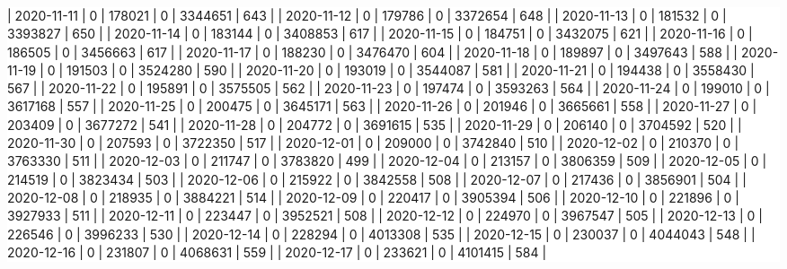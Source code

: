 | 2020-11-11 | 0 | 178021 | 0 | 3344651 | 643 |
| 2020-11-12 | 0 | 179786 | 0 | 3372654 | 648 |
| 2020-11-13 | 0 | 181532 | 0 | 3393827 | 650 |
| 2020-11-14 | 0 | 183144 | 0 | 3408853 | 617 |
| 2020-11-15 | 0 | 184751 | 0 | 3432075 | 621 |
| 2020-11-16 | 0 | 186505 | 0 | 3456663 | 617 |
| 2020-11-17 | 0 | 188230 | 0 | 3476470 | 604 |
| 2020-11-18 | 0 | 189897 | 0 | 3497643 | 588 |
| 2020-11-19 | 0 | 191503 | 0 | 3524280 | 590 |
| 2020-11-20 | 0 | 193019 | 0 | 3544087 | 581 |
| 2020-11-21 | 0 | 194438 | 0 | 3558430 | 567 |
| 2020-11-22 | 0 | 195891 | 0 | 3575505 | 562 |
| 2020-11-23 | 0 | 197474 | 0 | 3593263 | 564 |
| 2020-11-24 | 0 | 199010 | 0 | 3617168 | 557 |
| 2020-11-25 | 0 | 200475 | 0 | 3645171 | 563 |
| 2020-11-26 | 0 | 201946 | 0 | 3665661 | 558 |
| 2020-11-27 | 0 | 203409 | 0 | 3677272 | 541 |
| 2020-11-28 | 0 | 204772 | 0 | 3691615 | 535 |
| 2020-11-29 | 0 | 206140 | 0 | 3704592 | 520 |
| 2020-11-30 | 0 | 207593 | 0 | 3722350 | 517 |
| 2020-12-01 | 0 | 209000 | 0 | 3742840 | 510 |
| 2020-12-02 | 0 | 210370 | 0 | 3763330 | 511 |
| 2020-12-03 | 0 | 211747 | 0 | 3783820 | 499 |
| 2020-12-04 | 0 | 213157 | 0 | 3806359 | 509 |
| 2020-12-05 | 0 | 214519 | 0 | 3823434 | 503 |
| 2020-12-06 | 0 | 215922 | 0 | 3842558 | 508 |
| 2020-12-07 | 0 | 217436 | 0 | 3856901 | 504 |
| 2020-12-08 | 0 | 218935 | 0 | 3884221 | 514 |
| 2020-12-09 | 0 | 220417 | 0 | 3905394 | 506 |
| 2020-12-10 | 0 | 221896 | 0 | 3927933 | 511 |
| 2020-12-11 | 0 | 223447 | 0 | 3952521 | 508 |
| 2020-12-12 | 0 | 224970 | 0 | 3967547 | 505 |
| 2020-12-13 | 0 | 226546 | 0 | 3996233 | 530 |
| 2020-12-14 | 0 | 228294 | 0 | 4013308 | 535 |
| 2020-12-15 | 0 | 230037 | 0 | 4044043 | 548 |
| 2020-12-16 | 0 | 231807 | 0 | 4068631 | 559 |
| 2020-12-17 | 0 | 233621 | 0 | 4101415 | 584 |